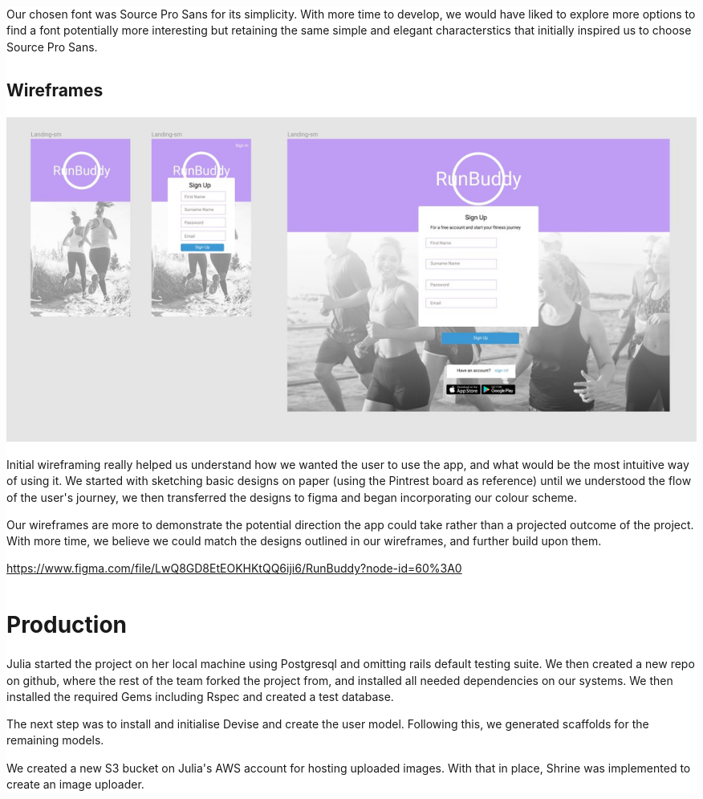 Our chosen font was Source Pro Sans for its simplicity. With more time to develop, we would have liked to explore more options to find a font potentially more interesting but retaining the same simple and elegant characterstics that initially inspired us to choose Source Pro Sans.



## Wireframes

![](docs/images/wireframes.jpg)

Initial wireframing really helped us understand how we wanted the user to use the app, and what would be the most intuitive way of using it. We started with sketching basic designs on paper (using the Pintrest board as reference) until we understood the flow of the user's journey, we then transferred the designs to figma and began incorporating our colour scheme.

Our wireframes are more to demonstrate the potential direction the app could take rather than a projected outcome of the project. With more time, we believe we could match the designs outlined in our wireframes, and further build upon them.

https://www.figma.com/file/LwQ8GD8EtEOKHKtQQ6iji6/RunBuddy?node-id=60%3A0

# Production

Julia started the project on her local machine using Postgresql and omitting rails default testing suite. We then created a new repo on github, where the rest of the team forked the project from, and installed all needed dependencies on our systems. We then installed the required Gems including Rspec and created a test database.

The next step was to install and initialise Devise and create the user model. Following this, we generated scaffolds for the remaining models.

We created a new S3 bucket on Julia's AWS account for hosting uploaded images. With that in place, Shrine was implemented to create an image uploader.
